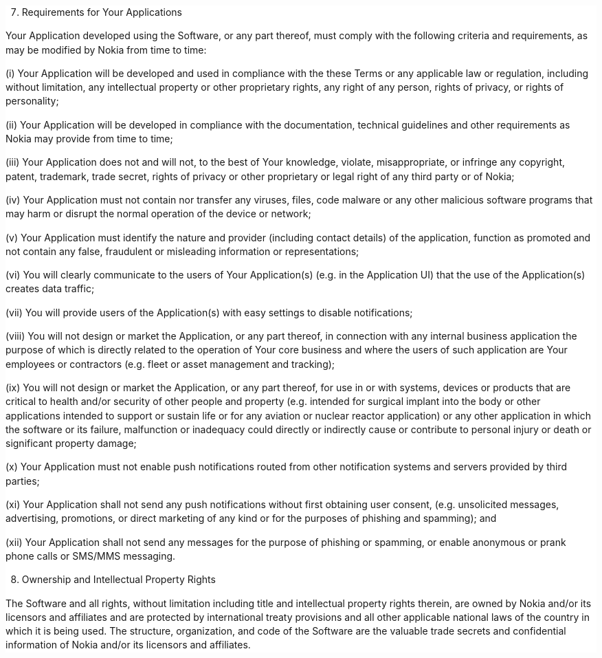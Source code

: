 7. Requirements for Your Applications

Your Application developed using the Software, or any part thereof, must comply with the following criteria and requirements, as may be modified by Nokia from time to time:

(i) Your Application will be developed and used in compliance with the these Terms or any applicable law or regulation, including without limitation, any intellectual property or other proprietary rights, any right of any person, rights of privacy, or rights of personality;

(ii) Your Application will be developed in compliance with the documentation, technical guidelines and other requirements as Nokia may provide from time to time;

(iii) Your Application does not and will not, to the best of Your knowledge, violate, misappropriate, or infringe any copyright, patent, trademark, trade secret, rights of privacy or other proprietary or legal right of any third party or of Nokia;

(iv) Your Application must not contain nor transfer any viruses, files, code malware or any other malicious software programs that may harm or disrupt the normal operation of the device or network;

(v) Your Application must identify the nature and provider (including contact details) of the application, function as promoted and not contain any false, fraudulent or misleading information or representations;

(vi) You will clearly communicate to the users of Your Application(s) (e.g. in the Application UI) that the use of the Application(s) creates data traffic;

(vii) You will provide users of the Application(s) with easy settings to disable notifications;

(viii) You will not design or market the Application, or any part thereof, in connection with any internal business application the purpose of which is directly related to the operation of Your core business and where the users of such application are Your employees or contractors (e.g. fleet or asset management and tracking);

(ix) You will not design or market the Application, or any part thereof, for use in or with systems, devices or products that are critical to health and/or security of other people and property (e.g. intended for surgical implant into the body or other applications intended to support or sustain life or for any aviation or nuclear reactor application) or any other application in which the software or its failure, malfunction or inadequacy could directly or indirectly cause or contribute to personal injury or death or significant property damage;

(x) Your Application must not enable push notifications routed from other notification systems and servers provided by third parties;

(xi) Your Application shall not send any push notifications without first obtaining user consent, (e.g. unsolicited messages, advertising, promotions, or direct marketing of any kind or for the purposes of phishing and spamming); and

(xii) Your Application shall not send any messages for the purpose of phishing or spamming, or enable anonymous or prank phone calls or SMS/MMS messaging.

8. Ownership and Intellectual Property Rights

The Software and all rights, without limitation including title and intellectual property rights therein, are owned by Nokia and/or its licensors and affiliates and are protected by international treaty provisions and all other applicable national laws of the country in which it is being used. The structure, organization, and code of the Software are the valuable trade secrets and confidential information of Nokia and/or its licensors and affiliates.
